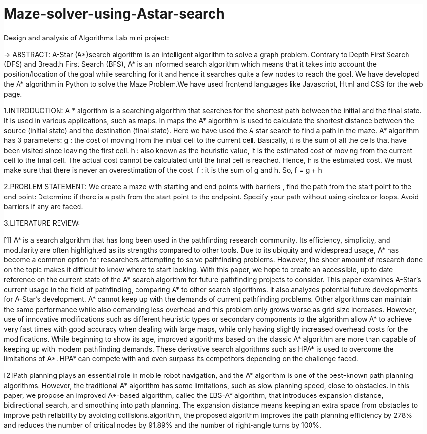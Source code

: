 # Maze-solver-using-Astar-search
Design and analysis of Algorithms Lab mini project:

-> ABSTRACT:
A-Star (A*)search algorithm is an intelligent algorithm to solve a graph problem. Contrary to Depth First Search (DFS) and Breadth First Search (BFS), A* is an informed search algorithm which means that it takes into account the position/location of the goal while searching for it and hence it searches quite a few nodes to reach the goal. We have developed the A* algorithm in Python to solve the Maze Problem.We have used frontend languages like Javascript, Html and CSS for the web page.

1.INTRODUCTION:
A * algorithm is a searching algorithm that searches for the shortest path between the initial and the final state. It is used in various applications, such as maps.
In maps the A* algorithm is used to calculate the shortest distance between the source (initial state) and the destination (final state). Here we have used the A star search to find a path in the maze.
A* algorithm has 3 parameters:
g : the cost of moving from the initial cell to the current cell. Basically, it is the sum of all the cells that have been visited since leaving the first cell.
h : also known as the heuristic value, it is the estimated cost of moving from the current cell to the final cell. The actual cost cannot be calculated until the final cell is reached. Hence, h is the estimated cost. We must make sure that there is never an overestimation   of the cost.
f : it is the sum of g and h. So, f = g + h

2.PROBLEM STATEMENT:
We create a maze with starting and end points with barriers , find the path from the start point to the end point:
Determine if there is a path from the start point to the endpoint.
Specify your path without using circles or loops.
Avoid barriers if any are faced.

3.LITERATURE REVIEW:

[1] A* is a search algorithm that has long been used in the pathfinding research community. Its efficiency, simplicity, and modularity are often highlighted as its strengths compared to other tools. Due to its ubiquity and widespread usage, A* has become a common option for researchers attempting to solve pathfinding problems. However, the sheer amount of research done on the topic makes it difficult to know where to start looking. With this paper, we hope to create an accessible, up to date reference on the current state of the A* search algorithm for future pathfinding projects to consider. This paper examines A-Star’s current usage in the field of pathfinding, comparing A* to other search algorithms. It also analyzes potential future developments for A-Star’s development. A* cannot keep up with the demands of current pathfinding problems. Other algorithms can maintain the same performance while also demanding less overhead and this problem only grows worse as grid size increases. However, use of innovative modifications such as different heuristic types or secondary components to the algorithm allow A* to achieve very fast times with good accuracy when dealing with large maps, while only having slightly increased overhead costs for the modifications. While beginning to show its age, improved algorithms based on the classic A* algorithm are more than capable of keeping up with modern pathfinding demands. These derivative search algorithms such as HPA* is used to overcome the limitations of A*. HPA* can compete with and even surpass its competitors depending on the challenge faced.

[2]Path planning plays an essential role in mobile robot navigation, and the A* algorithm is one of the best-known path planning algorithms. However, the traditional A* algorithm has some limitations, such as slow planning speed, close to obstacles. In this paper, we propose an improved A*-based algorithm, called the EBS-A* algorithm, that introduces expansion distance, bidirectional search, and smoothing into path planning. The expansion distance means keeping an extra space from obstacles to improve path reliability by avoiding collisions.algorithm, the proposed algorithm improves the path planning efficiency by 278% and reduces the number of critical nodes by 91.89% and the number of right-angle turns by 100%.
